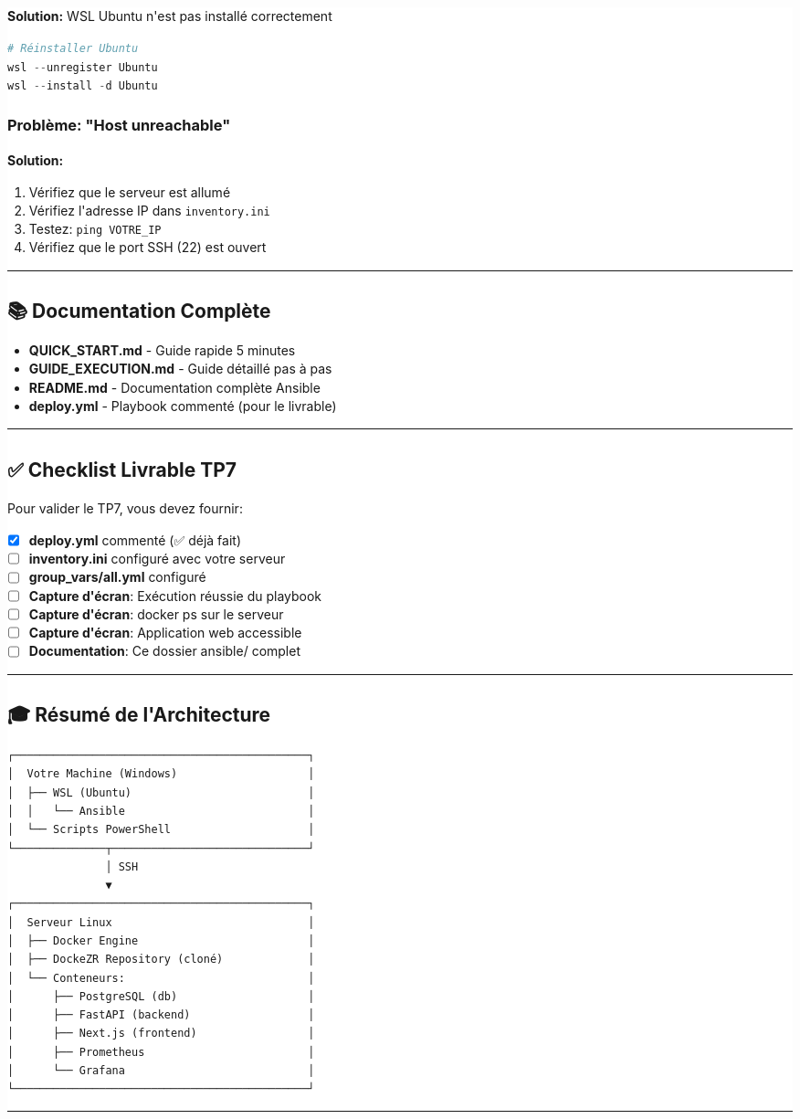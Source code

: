 **Solution:** WSL Ubuntu n'est pas installé correctement

```powershell
# Réinstaller Ubuntu
wsl --unregister Ubuntu
wsl --install -d Ubuntu
```

### Problème: "Host unreachable"

**Solution:**
1. Vérifiez que le serveur est allumé
2. Vérifiez l'adresse IP dans `inventory.ini`
3. Testez: `ping VOTRE_IP`
4. Vérifiez que le port SSH (22) est ouvert

---

## 📚 Documentation Complète

- **QUICK_START.md** - Guide rapide 5 minutes
- **GUIDE_EXECUTION.md** - Guide détaillé pas à pas
- **README.md** - Documentation complète Ansible
- **deploy.yml** - Playbook commenté (pour le livrable)

---

## ✅ Checklist Livrable TP7

Pour valider le TP7, vous devez fournir:

- [x] **deploy.yml** commenté (✅ déjà fait)
- [ ] **inventory.ini** configuré avec votre serveur
- [ ] **group_vars/all.yml** configuré
- [ ] **Capture d'écran**: Exécution réussie du playbook
- [ ] **Capture d'écran**: docker ps sur le serveur
- [ ] **Capture d'écran**: Application web accessible
- [ ] **Documentation**: Ce dossier ansible/ complet

---

## 🎓 Résumé de l'Architecture

```
┌─────────────────────────────────────────────┐
│  Votre Machine (Windows)                    │
│  ├── WSL (Ubuntu)                           │
│  │   └── Ansible                            │
│  └── Scripts PowerShell                     │
└──────────────┬──────────────────────────────┘
               │ SSH
               ▼
┌─────────────────────────────────────────────┐
│  Serveur Linux                              │
│  ├── Docker Engine                          │
│  ├── DockeZR Repository (cloné)             │
│  └── Conteneurs:                            │
│      ├── PostgreSQL (db)                    │
│      ├── FastAPI (backend)                  │
│      ├── Next.js (frontend)                 │
│      ├── Prometheus                         │
│      └── Grafana                            │
└─────────────────────────────────────────────┘
```

---